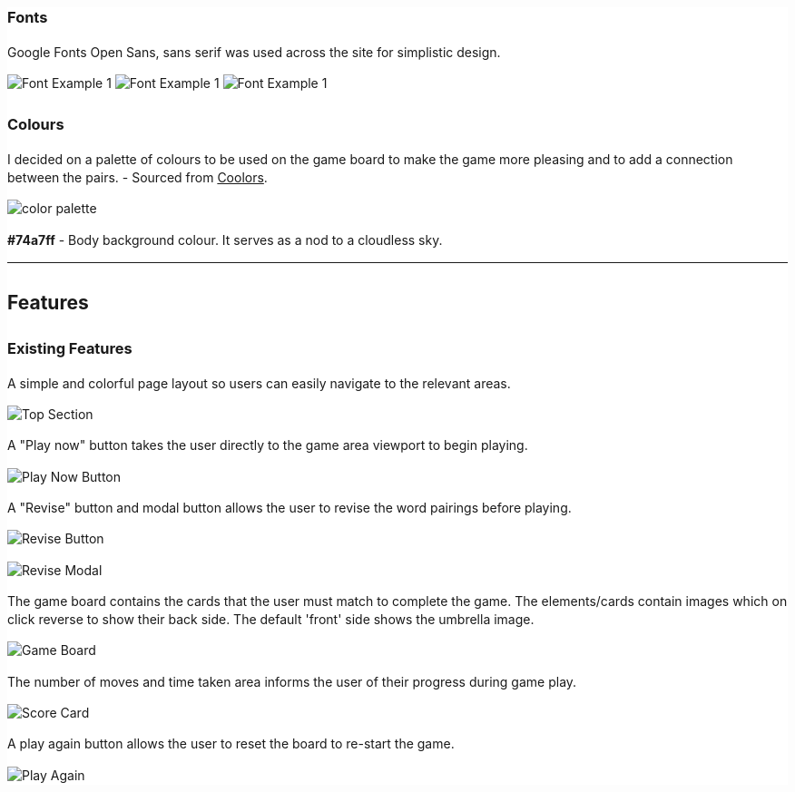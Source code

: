 ### Fonts

Google Fonts Open Sans, sans serif was used across the site for simplistic design.

 ![Font Example 1](assets/readme/fonts/font1.PNG)
 ![Font Example 1](assets/readme/fonts/font2.PNG)
 ![Font Example 1](assets/readme/features/playagain.PNG)

### Colours

I decided on a palette of colours to be used on the game board to make the game more pleasing and to add a connection between the pairs. - Sourced from [Coolors](https://coolors.co).

![color palette](assets/readme/palette.png)

 **#74a7ff** - Body background colour. It serves as a nod to a cloudless sky.

***

## Features

### Existing Features

A simple and colorful page layout so users can easily navigate to the relevant areas.

![Top Section](assets/readme/features/f01.PNG)

A "Play now" button takes the user directly to the game area viewport to begin playing.

![Play Now Button](assets/readme/features/playnow.PNG)

A "Revise" button and modal button allows the user to revise the word pairings before playing.

![Revise Button](assets/readme/features/revise.PNG)

![Revise Modal](assets/readme/features/revisemd.PNG)

The game board contains the cards that the user must match to complete the game.
The elements/cards contain images which on click reverse to show their back side. The default 'front' side shows the umbrella image.

![Game Board](assets/readme/features/gameboard.PNG)

The number of moves and time taken area informs the user of their progress during game play.

![Score Card](assets/readme/features/scorecard.PNG)

 A play again button allows the user to reset the board to re-start the game.

![Play Again](assets/readme/features/playagain.PNG)
